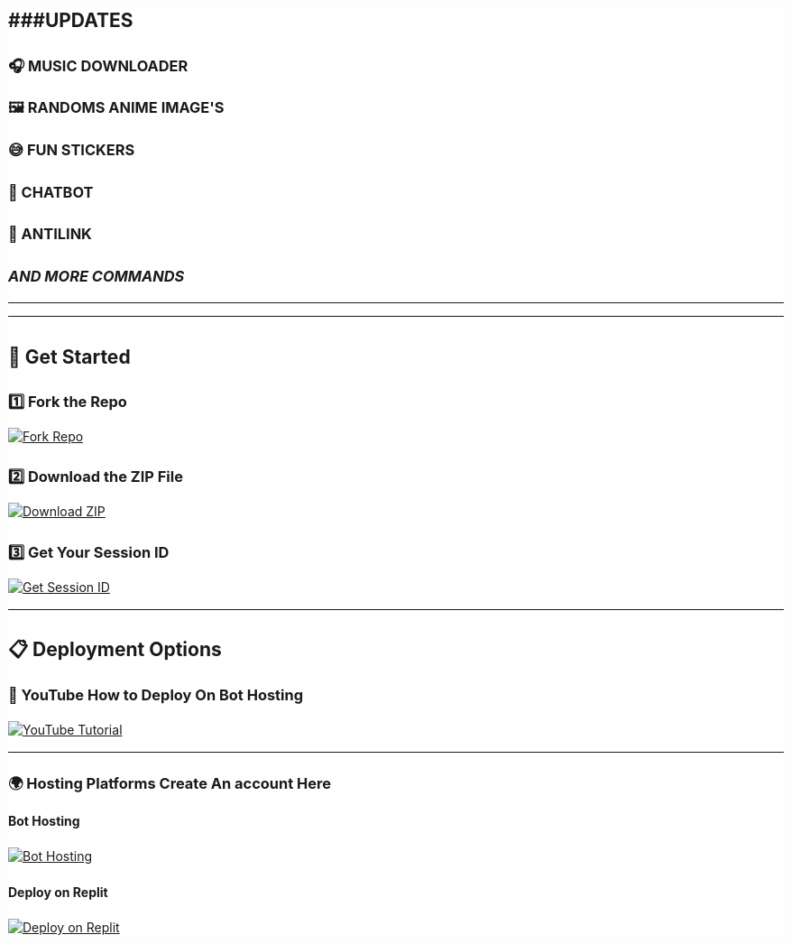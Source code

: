 ###UPDATES
---
### 🎧 MUSIC DOWNLOADER
### 🖼️ RANDOMS ANIME IMAGE'S
### 😅 FUN STICKERS
### 🤖 CHATBOT
### 🔗 ANTILINK
### *AND MORE COMMANDS*
---


---
## 🚀 Get Started  

### 1️⃣ Fork the Repo  
[![Fork Repo](https://img.shields.io/badge/Fork-Repo-222222?style=for-the-badge&logo=github)](https://github.com/manuchz-XMD_V1)

### 2️⃣ Download the ZIP File  
[![Download ZIP](https://img.shields.io/badge/Download-ZIP-blue?style=for-the-badge&logo=download)](https://github.com/manuchz-XMD_V1/archive/refs/heads/main.zip)

### 3️⃣ Get Your Session ID  
[![Get Session ID](https://img.shields.io/badge/Get-Session%20ID-orange?style=for-the-badge&logo=key)](https://manuchz-xmd-pair-v3.onrender.com)

---

## 📋 Deployment Options  

### 🚀 YouTube How to Deploy On Bot Hosting  
[![YouTube Tutorial](https://img.shields.io/badge/YouTube-Tutorial-FF0000?style=for-the-badge&logo=youtube)](https://youtu.be/HBUWUVVRzf4?si=4CvKunyL6Wm0Qwm1)

---

### 🌍 Hosting Platforms  Create An account Here

#### **Bot Hosting**  
[![Bot Hosting](https://img.shields.io/badge/Bot%20Hosting-Cloud-4285F4?style=for-the-badge&logo=google-cloud)](https://bot-hosting.net/?aff=1308000667230666802)

#### **Deploy on Replit**  
[![Deploy on Replit](https://img.shields.io/badge/Replit-Deploy-orange?style=for-the-badge&logo=replit)](https://repl.it/github.com/manuchz-XMD_V1)  
